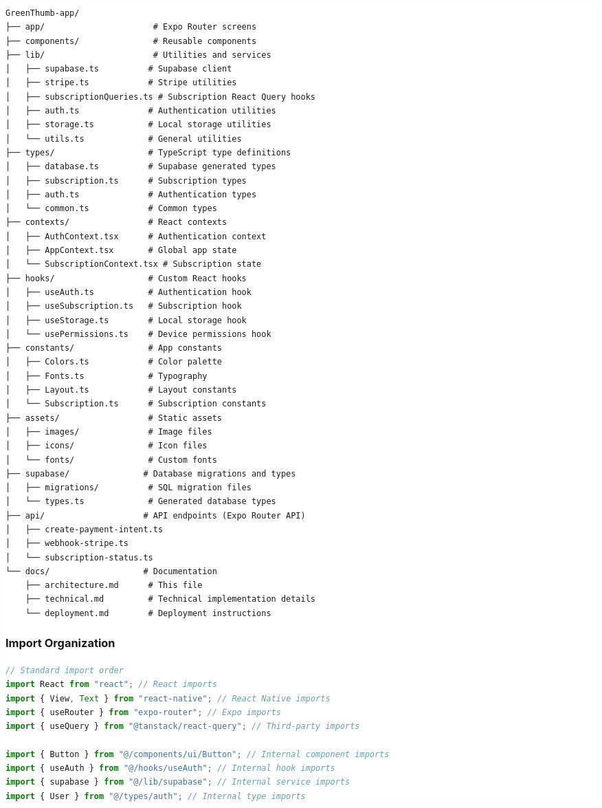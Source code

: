 ```
GreenThumb-app/
├── app/                      # Expo Router screens
├── components/               # Reusable components
├── lib/                      # Utilities and services
│   ├── supabase.ts          # Supabase client
│   ├── stripe.ts            # Stripe utilities
│   ├── subscriptionQueries.ts # Subscription React Query hooks
│   ├── auth.ts              # Authentication utilities
│   ├── storage.ts           # Local storage utilities
│   └── utils.ts             # General utilities
├── types/                   # TypeScript type definitions
│   ├── database.ts          # Supabase generated types
│   ├── subscription.ts      # Subscription types
│   ├── auth.ts              # Authentication types
│   └── common.ts            # Common types
├── contexts/                # React contexts
│   ├── AuthContext.tsx      # Authentication context
│   ├── AppContext.tsx       # Global app state
│   └── SubscriptionContext.tsx # Subscription state
├── hooks/                   # Custom React hooks
│   ├── useAuth.ts           # Authentication hook
│   ├── useSubscription.ts   # Subscription hook
│   ├── useStorage.ts        # Local storage hook
│   └── usePermissions.ts    # Device permissions hook
├── constants/               # App constants
│   ├── Colors.ts            # Color palette
│   ├── Fonts.ts             # Typography
│   ├── Layout.ts            # Layout constants
│   └── Subscription.ts      # Subscription constants
├── assets/                  # Static assets
│   ├── images/              # Image files
│   ├── icons/               # Icon files
│   └── fonts/               # Custom fonts
├── supabase/               # Database migrations and types
│   ├── migrations/          # SQL migration files
│   └── types.ts             # Generated database types
├── api/                    # API endpoints (Expo Router API)
│   ├── create-payment-intent.ts
│   ├── webhook-stripe.ts
│   └── subscription-status.ts
└── docs/                   # Documentation
    ├── architecture.md      # This file
    ├── technical.md         # Technical implementation details
    └── deployment.md        # Deployment instructions
```

### Import Organization

```typescript
// Standard import order
import React from "react"; // React imports
import { View, Text } from "react-native"; // React Native imports
import { useRouter } from "expo-router"; // Expo imports
import { useQuery } from "@tanstack/react-query"; // Third-party imports

import { Button } from "@/components/ui/Button"; // Internal component imports
import { useAuth } from "@/hooks/useAuth"; // Internal hook imports
import { supabase } from "@/lib/supabase"; // Internal service imports
import { User } from "@/types/auth"; // Internal type imports
```
